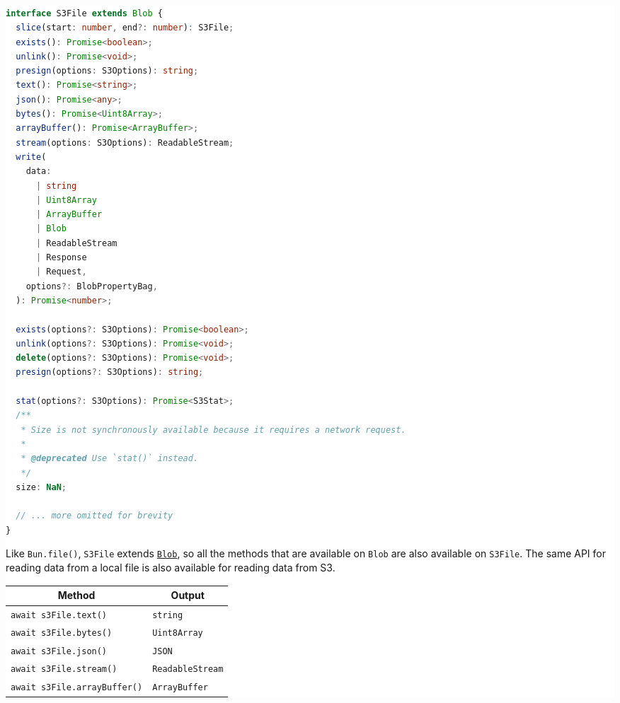 ```ts
interface S3File extends Blob {
  slice(start: number, end?: number): S3File;
  exists(): Promise<boolean>;
  unlink(): Promise<void>;
  presign(options: S3Options): string;
  text(): Promise<string>;
  json(): Promise<any>;
  bytes(): Promise<Uint8Array>;
  arrayBuffer(): Promise<ArrayBuffer>;
  stream(options: S3Options): ReadableStream;
  write(
    data:
      | string
      | Uint8Array
      | ArrayBuffer
      | Blob
      | ReadableStream
      | Response
      | Request,
    options?: BlobPropertyBag,
  ): Promise<number>;

  exists(options?: S3Options): Promise<boolean>;
  unlink(options?: S3Options): Promise<void>;
  delete(options?: S3Options): Promise<void>;
  presign(options?: S3Options): string;

  stat(options?: S3Options): Promise<S3Stat>;
  /**
   * Size is not synchronously available because it requires a network request.
   *
   * @deprecated Use `stat()` instead.
   */
  size: NaN;

  // ... more omitted for brevity
}
```

Like `Bun.file()`, `S3File` extends [`Blob`](https://developer.mozilla.org/en-US/docs/Web/API/Blob), so all the methods that are available on `Blob` are also available on `S3File`. The same API for reading data from a local file is also available for reading data from S3.

| Method                       | Output           |
| ---------------------------- | ---------------- |
| `await s3File.text()`        | `string`         |
| `await s3File.bytes()`       | `Uint8Array`     |
| `await s3File.json()`        | `JSON`           |
| `await s3File.stream()`      | `ReadableStream` |
| `await s3File.arrayBuffer()` | `ArrayBuffer`    |
